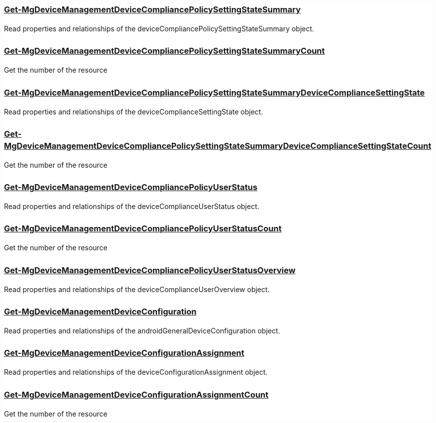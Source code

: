 ### [Get-MgDeviceManagementDeviceCompliancePolicySettingStateSummary](Get-MgDeviceManagementDeviceCompliancePolicySettingStateSummary.md)
Read properties and relationships of the deviceCompliancePolicySettingStateSummary object.

### [Get-MgDeviceManagementDeviceCompliancePolicySettingStateSummaryCount](Get-MgDeviceManagementDeviceCompliancePolicySettingStateSummaryCount.md)
Get the number of the resource

### [Get-MgDeviceManagementDeviceCompliancePolicySettingStateSummaryDeviceComplianceSettingState](Get-MgDeviceManagementDeviceCompliancePolicySettingStateSummaryDeviceComplianceSettingState.md)
Read properties and relationships of the deviceComplianceSettingState object.

### [Get-MgDeviceManagementDeviceCompliancePolicySettingStateSummaryDeviceComplianceSettingStateCount](Get-MgDeviceManagementDeviceCompliancePolicySettingStateSummaryDeviceComplianceSettingStateCount.md)
Get the number of the resource

### [Get-MgDeviceManagementDeviceCompliancePolicyUserStatus](Get-MgDeviceManagementDeviceCompliancePolicyUserStatus.md)
Read properties and relationships of the deviceComplianceUserStatus object.

### [Get-MgDeviceManagementDeviceCompliancePolicyUserStatusCount](Get-MgDeviceManagementDeviceCompliancePolicyUserStatusCount.md)
Get the number of the resource

### [Get-MgDeviceManagementDeviceCompliancePolicyUserStatusOverview](Get-MgDeviceManagementDeviceCompliancePolicyUserStatusOverview.md)
Read properties and relationships of the deviceComplianceUserOverview object.

### [Get-MgDeviceManagementDeviceConfiguration](Get-MgDeviceManagementDeviceConfiguration.md)
Read properties and relationships of the androidGeneralDeviceConfiguration object.

### [Get-MgDeviceManagementDeviceConfigurationAssignment](Get-MgDeviceManagementDeviceConfigurationAssignment.md)
Read properties and relationships of the deviceConfigurationAssignment object.

### [Get-MgDeviceManagementDeviceConfigurationAssignmentCount](Get-MgDeviceManagementDeviceConfigurationAssignmentCount.md)
Get the number of the resource
